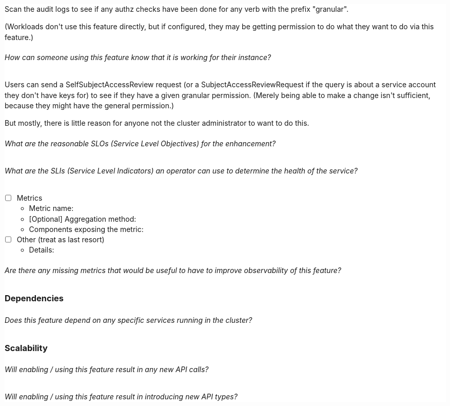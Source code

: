 Scan the audit logs to see if any authz checks have been done for any verb with
the prefix "granular".

(Workloads don't use this feature directly, but if configured, they may be
getting permission to do what they want to do via this feature.)

###### How can someone using this feature know that it is working for their instance?

Users can send a SelfSubjectAccessReview request (or a
SubjectAccessReviewRequest if the query is about a service account they don't
have keys for) to see if they have a given granular permission. (Merely being
able to make a change isn't sufficient, because they might have the general
permission.)

But mostly, there is little reason for anyone not the cluster administrator to
want to do this.

###### What are the reasonable SLOs (Service Level Objectives) for the enhancement?



###### What are the SLIs (Service Level Indicators) an operator can use to determine the health of the service?



- [ ] Metrics
  - Metric name:
  - [Optional] Aggregation method:
  - Components exposing the metric:
- [ ] Other (treat as last resort)
  - Details:

###### Are there any missing metrics that would be useful to have to improve observability of this feature?



### Dependencies



###### Does this feature depend on any specific services running in the cluster?



### Scalability



###### Will enabling / using this feature result in any new API calls?



###### Will enabling / using this feature result in introducing new API types?


[kubernetes.io]: https://kubernetes.io/
[kubernetes/enhancements]: https://git.k8s.io/enhancements
[kubernetes/kubernetes]: https://git.k8s.io/kubernetes
[kubernetes/website]: https://git.k8s.io/website